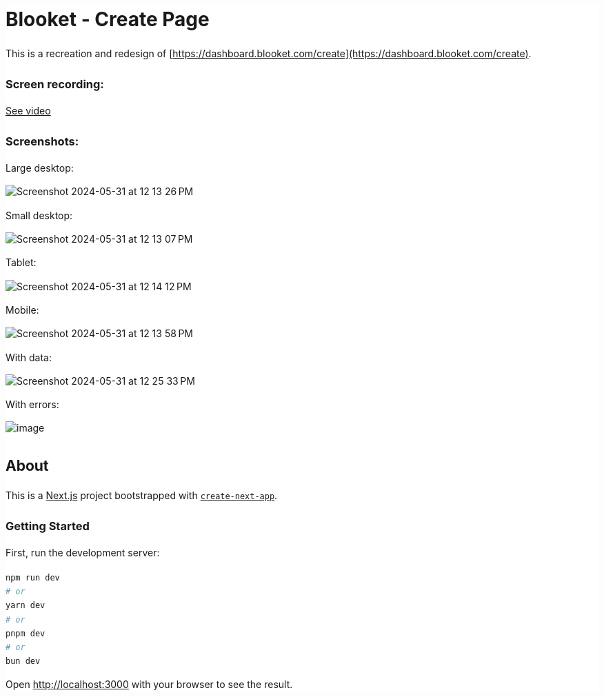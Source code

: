 # Blooket - Create Page

This is a recreation and redesign of [https://dashboard.blooket.com/create](https://dashboard.blooket.com/create).

### Screen recording:

[See video](https://github.com/mtrickett/blooket/assets/30556418/0a174aca-b63b-4680-bc04-019c36d8a139)

### Screenshots:

Large desktop:

<img width="1792" alt="Screenshot 2024-05-31 at 12 13 26 PM" src="https://github.com/mtrickett/blooket/assets/30556418/615e7880-e27d-4894-b01b-9fc417d7145c">

Small desktop:

![Screenshot 2024-05-31 at 12 13 07 PM](https://github.com/mtrickett/blooket/assets/30556418/6bafd558-80c3-4580-b529-518924ecdff1)

Tablet:

![Screenshot 2024-05-31 at 12 14 12 PM](https://github.com/mtrickett/blooket/assets/30556418/bc765645-bb74-4117-b52a-ef9e3610f967)

Mobile:

![Screenshot 2024-05-31 at 12 13 58 PM](https://github.com/mtrickett/blooket/assets/30556418/1fde0223-bed6-4e62-9341-00df8dd95d9f)

With data:

<img width="1791" alt="Screenshot 2024-05-31 at 12 25 33 PM" src="https://github.com/mtrickett/blooket/assets/30556418/bd307bcc-3f4f-40b4-b0a3-d7fc57300d38">

With errors:

<img width="1790" alt="image" src="https://github.com/mtrickett/blooket/assets/30556418/75b020a4-f31e-4d4d-9a9d-160a5d86a4ab">


## About

This is a [Next.js](https://nextjs.org/) project bootstrapped with [`create-next-app`](https://github.com/vercel/next.js/tree/canary/packages/create-next-app).

### Getting Started

First, run the development server:

```bash
npm run dev
# or
yarn dev
# or
pnpm dev
# or
bun dev
```

Open [http://localhost:3000](http://localhost:3000) with your browser to see the result.
